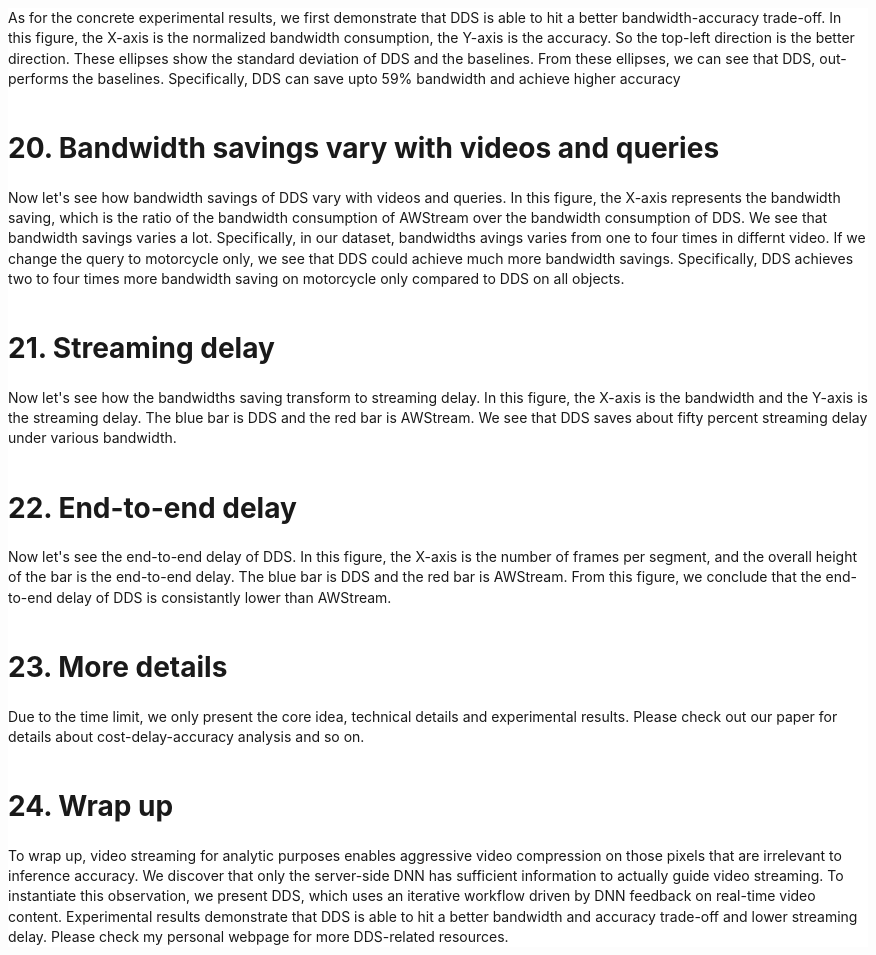 As for the concrete experimental results, we first demonstrate that DDS is able to hit a better bandwidth-accuracy trade-off. In this figure, the X-axis is the normalized bandwidth consumption, the Y-axis is the accuracy. So the top-left direction is the better direction. These ellipses show the standard deviation of DDS and the baselines. From these ellipses, we can see that DDS, out-performs the baselines. Specifically, DDS can save upto 59% bandwidth and achieve higher accuracy

# 20. Bandwidth savings vary with videos and queries

Now let's see how bandwidth savings of DDS vary with videos and queries. In this figure, the X-axis represents the bandwidth saving, which is the ratio of the bandwidth consumption of AWStream over the bandwidth consumption of DDS. We see that bandwidth savings varies a lot. Specifically, in our dataset, bandwidths avings varies from one to four times in differnt video. If we change the query to motorcycle only, we see that DDS could achieve much more bandwidth savings. Specifically, DDS achieves two to four times more bandwidth saving on motorcycle only compared to DDS on all objects.

# 21. Streaming delay

Now let's see how the bandwidths saving transform to streaming delay. In this figure, the X-axis is the bandwidth and the Y-axis is the streaming delay. The blue bar is DDS and the red bar is AWStream. We see that DDS saves about fifty percent streaming delay under various bandwidth.

# 22. End-to-end delay

Now let's see the end-to-end delay of DDS. In this figure, the X-axis is the number of frames per segment, and the overall height of the bar is the end-to-end delay. The blue bar is DDS and the red bar is AWStream. From this figure, we conclude that the end-to-end delay of DDS is consistantly lower than AWStream.

# 23. More details

Due to the time limit, we only present the core idea, technical details and experimental results. Please check out our paper for details about cost-delay-accuracy analysis and so on.

# 24. Wrap up

To wrap up, video streaming for analytic purposes enables aggressive video compression on those pixels that are irrelevant to inference accuracy. We discover that only the server-side DNN has sufficient information to actually guide video streaming. To instantiate this observation, we present DDS, which uses an iterative workflow driven by DNN feedback on real-time video content. Experimental results demonstrate that DDS is able to hit a better bandwidth and accuracy trade-off and lower streaming delay. Please check my personal webpage for more DDS-related resources.